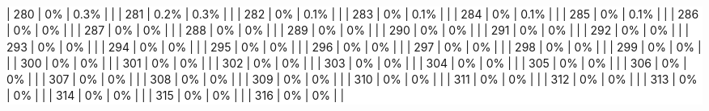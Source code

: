 | 280 | 0% | 0.3% |  |
| 281 | 0.2% | 0.3% |  |
| 282 | 0% | 0.1% |  |
| 283 | 0% | 0.1% |  |
| 284 | 0% | 0.1% |  |
| 285 | 0% | 0.1% |  |
| 286 | 0% | 0% |  |
| 287 | 0% | 0% |  |
| 288 | 0% | 0% |  |
| 289 | 0% | 0% |  |
| 290 | 0% | 0% |  |
| 291 | 0% | 0% |  |
| 292 | 0% | 0% |  |
| 293 | 0% | 0% |  |
| 294 | 0% | 0% |  |
| 295 | 0% | 0% |  |
| 296 | 0% | 0% |  |
| 297 | 0% | 0% |  |
| 298 | 0% | 0% |  |
| 299 | 0% | 0% |  |
| 300 | 0% | 0% |  |
| 301 | 0% | 0% |  |
| 302 | 0% | 0% |  |
| 303 | 0% | 0% |  |
| 304 | 0% | 0% |  |
| 305 | 0% | 0% |  |
| 306 | 0% | 0% |  |
| 307 | 0% | 0% |  |
| 308 | 0% | 0% |  |
| 309 | 0% | 0% |  |
| 310 | 0% | 0% |  |
| 311 | 0% | 0% |  |
| 312 | 0% | 0% |  |
| 313 | 0% | 0% |  |
| 314 | 0% | 0% |  |
| 315 | 0% | 0% |  |
| 316 | 0% | 0% |  |